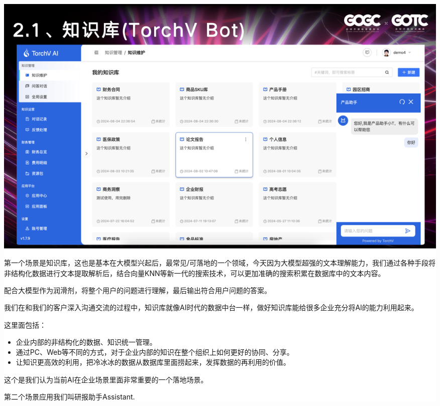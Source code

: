 ![image-20240814145859388](/assets/images/rag/torchv/gotc2024/image-20240814145859388.png)

第一个场景是知识库，这也是基本在大模型兴起后，最常见/可落地的一个领域，今天因为大模型超强的文本理解能力，我们通过各种手段将非结构化数据进行文本提取解析后，结合向量KNN等新一代的搜索技术，可以更加准确的搜索积累在数据库中的文本内容。

配合大模型作为润滑剂，将整个用户的问题进行理解，最后输出符合用户问题的答案。

我们在和我们的客户深入沟通交流的过程中，知识库就像AI时代的数据中台一样，做好知识库能给很多企业充分将AI的能力利用起来。

这里面包括：

- 企业内部的非结构化的数据、知识统一管理。
- 通过PC、Web等不同的方式，对于企业内部的知识在整个组织上如何更好的协同、分享。
- 让知识更高效的利用，把冷冰冰的数据从数据库里面捞起来，发挥数据的再利用的价值。

这个是我们认为当前AI在企业场景里面非常重要的一个落地场景。

第二个场景应用我们叫研报助手Assistant.
